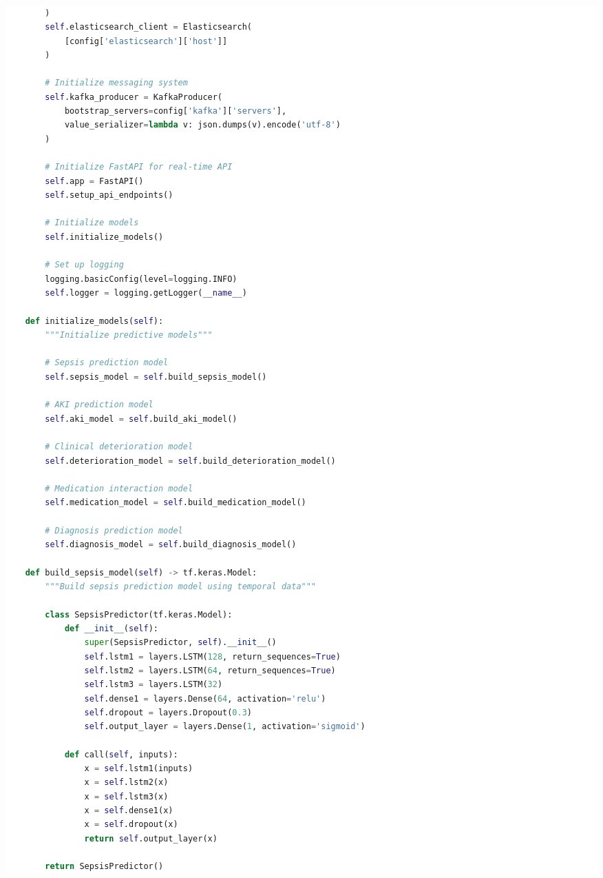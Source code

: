 ```python
        )
        self.elasticsearch_client = Elasticsearch(
            [config['elasticsearch']['host']]
        )

        # Initialize messaging system
        self.kafka_producer = KafkaProducer(
            bootstrap_servers=config['kafka']['servers'],
            value_serializer=lambda v: json.dumps(v).encode('utf-8')
        )

        # Initialize FastAPI for real-time API
        self.app = FastAPI()
        self.setup_api_endpoints()

        # Initialize models
        self.initialize_models()

        # Set up logging
        logging.basicConfig(level=logging.INFO)
        self.logger = logging.getLogger(__name__)

    def initialize_models(self):
        """Initialize predictive models"""

        # Sepsis prediction model
        self.sepsis_model = self.build_sepsis_model()

        # AKI prediction model
        self.aki_model = self.build_aki_model()

        # Clinical deterioration model
        self.deterioration_model = self.build_deterioration_model()

        # Medication interaction model
        self.medication_model = self.build_medication_model()

        # Diagnosis prediction model
        self.diagnosis_model = self.build_diagnosis_model()

    def build_sepsis_model(self) -> tf.keras.Model:
        """Build sepsis prediction model using temporal data"""

        class SepsisPredictor(tf.keras.Model):
            def __init__(self):
                super(SepsisPredictor, self).__init__()
                self.lstm1 = layers.LSTM(128, return_sequences=True)
                self.lstm2 = layers.LSTM(64, return_sequences=True)
                self.lstm3 = layers.LSTM(32)
                self.dense1 = layers.Dense(64, activation='relu')
                self.dropout = layers.Dropout(0.3)
                self.output_layer = layers.Dense(1, activation='sigmoid')

            def call(self, inputs):
                x = self.lstm1(inputs)
                x = self.lstm2(x)
                x = self.lstm3(x)
                x = self.dense1(x)
                x = self.dropout(x)
                return self.output_layer(x)

        return SepsisPredictor()

```